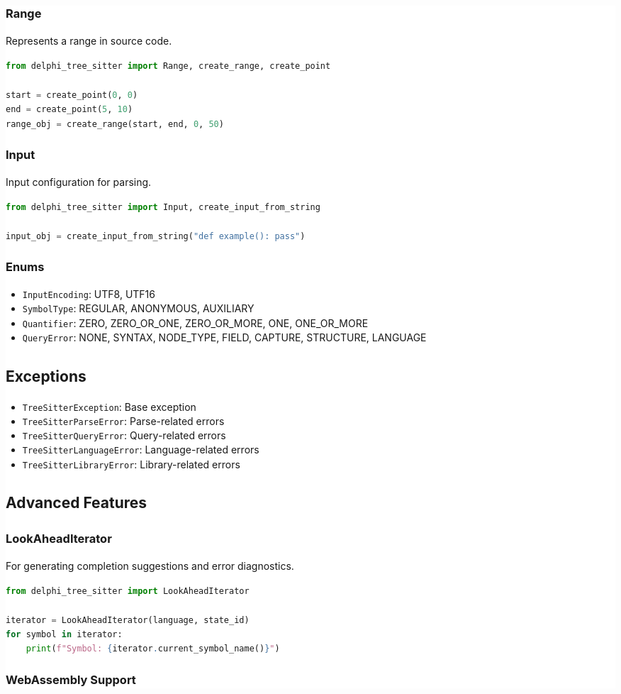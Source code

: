 ### Range

Represents a range in source code.

```python
from delphi_tree_sitter import Range, create_range, create_point

start = create_point(0, 0)
end = create_point(5, 10)
range_obj = create_range(start, end, 0, 50)
```

### Input

Input configuration for parsing.

```python
from delphi_tree_sitter import Input, create_input_from_string

input_obj = create_input_from_string("def example(): pass")
```

### Enums

- `InputEncoding`: UTF8, UTF16
- `SymbolType`: REGULAR, ANONYMOUS, AUXILIARY
- `Quantifier`: ZERO, ZERO_OR_ONE, ZERO_OR_MORE, ONE, ONE_OR_MORE
- `QueryError`: NONE, SYNTAX, NODE_TYPE, FIELD, CAPTURE, STRUCTURE, LANGUAGE

## Exceptions

- `TreeSitterException`: Base exception
- `TreeSitterParseError`: Parse-related errors
- `TreeSitterQueryError`: Query-related errors
- `TreeSitterLanguageError`: Language-related errors
- `TreeSitterLibraryError`: Library-related errors

## Advanced Features

### LookAheadIterator

For generating completion suggestions and error diagnostics.

```python
from delphi_tree_sitter import LookAheadIterator

iterator = LookAheadIterator(language, state_id)
for symbol in iterator:
    print(f"Symbol: {iterator.current_symbol_name()}")
```

### WebAssembly Support
